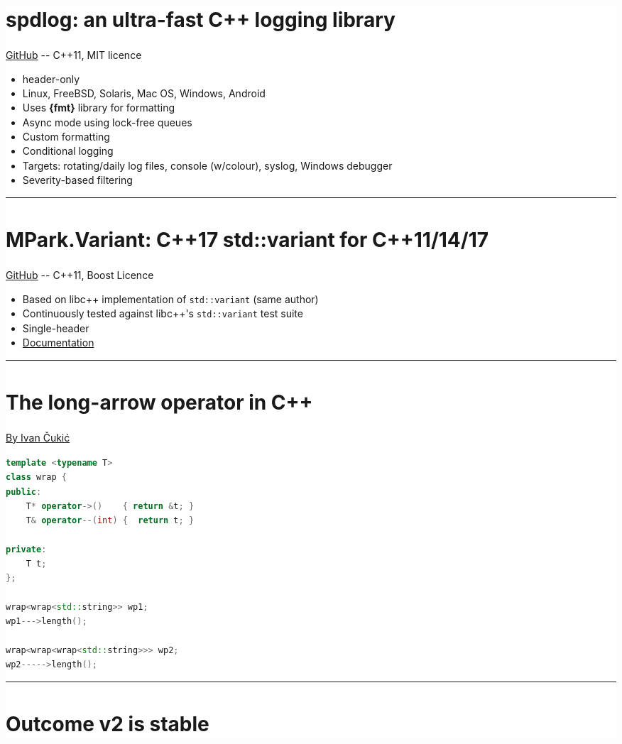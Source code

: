 
# spdlog: an ultra-fast C++ logging library

[GitHub](https://github.com/gabime/spdlog) -- C++11, MIT licence

* header-only
* Linux, FreeBSD, Solaris, Mac OS, Windows, Android
* Uses **{fmt}** library for formatting
* Async mode using lock-free queues
* Custom formatting
* Conditional logging
* Targets: rotating/daily log files, console (w/colour), syslog, Windows debugger
* Severity-based filtering

---

# MPark.Variant: C++17 std::variant for C++11/14/17

[GitHub](https://github.com/mpark/variant) -- C++11, Boost Licence

* Based on libc++ implementation of `std::variant` (same author)
* Continuously tested against libc++'s `std::variant` test suite
* Single-header
* [Documentation](http://en.cppreference.com/w/cpp/utility/variant)

---

# The long-arrow operator in C++

[By Ivan Čukić](http://cukic.co/2017/07/12/the-long-arrow-operator-in-cxx/)

```cpp
template <typename T>
class wrap {
public:
    T* operator->()    { return &t; }
    T& operator--(int) {  return t; }

private:
    T t;
};

wrap<wrap<std::string>> wp1;
wp1--->length();

wrap<wrap<wrap<std::string>>> wp2;
wp2----->length();
```

---

# Outcome v2 is stable

